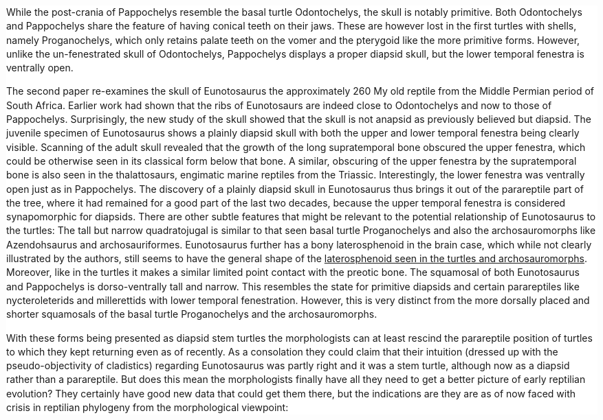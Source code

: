 While the post-crania of Pappochelys resemble the basal turtle
Odontochelys, the skull is notably primitive. Both Odontochelys and
Pappochelys share the feature of having conical teeth on their jaws.
These are however lost in the first turtles with shells, namely
Proganochelys, which only retains palate teeth on the vomer and the
pterygoid like the more primitive forms. However, unlike the
un-fenestrated skull of Odontochelys, Pappochelys displays a proper
diapsid skull, but the lower temporal fenestra is ventrally open.

The second paper re-examines the skull of Eunotosaurus the approximately
260 My old reptile from the Middle Permian period of South Africa.
Earlier work had shown that the ribs of Eunotosaurs are indeed close to
Odontochelys and now to those of Pappochelys. Surprisingly, the new
study of the skull showed that the skull is not anapsid as previously
believed but diapsid. The juvenile specimen of Eunotosaurus shows a
plainly diapsid skull with both the upper and lower temporal fenestra
being clearly visible. Scanning of the adult skull revealed that the
growth of the long supratemporal bone obscured the upper fenestra, which
could be otherwise seen in its classical form below that bone. A
similar, obscuring of the upper fenestra by the supratemporal bone is
also seen in the thalattosaurs, engimatic marine reptiles from the
Triassic. Interestingly, the lower fenestra was ventrally open just as
in Pappochelys. The discovery of a plainly diapsid skull in Eunotosaurus
thus brings it out of the parareptile part of the tree, where it had
remained for a good part of the last two decades, because the upper
temporal fenestra is considered synapomorphic for diapsids. There are
other subtle features that might be relevant to the potential
relationship of Eunotosaurus to the turtles: The tall but narrow
quadratojugal is similar to that seen basal turtle Proganochelys and
also the archosauromorphs like Azendohsaurus and archosauriformes.
Eunotosaurus further has a bony laterosphenoid in the brain case, which
while not clearly illustrated by the authors, still seems to have the
general shape of the [laterosphenoid seen in the turtles and
archosauromorphs](https://manasataramgini.wordpress.com/2010/05/31/azhendosaurus-the-early-archosauromorph-radiation-and-a-new-position-for-turtles/).
Moreover, like in the turtles it makes a similar limited point contact
with the preotic bone. The squamosal of both Eunotosaurus and
Pappochelys is dorso-ventrally tall and narrow. This resembles the state
for primitive diapsids and certain parareptiles like nycteroleterids and
millerettids with lower temporal fenestration. However, this is very
distinct from the more dorsally placed and shorter squamosals of the
basal turtle Proganochelys and the archosauromorphs.

With these forms being presented as diapsid stem turtles the
morphologists can at least rescind the parareptile position of turtles
to which they kept returning even as of recently. As a consolation they
could claim that their intuition (dressed up with the pseudo-objectivity
of cladistics) regarding Eunotosaurus was partly right and it was a stem
turtle, although now as a diapsid rather than a parareptile. But does
this mean the morphologists finally have all they need to get a better
picture of early reptilian evolution? They certainly have good new data
that could get them there, but the indications are they are as of now
faced with crisis in reptilian phylogeny from the morphological
viewpoint:
